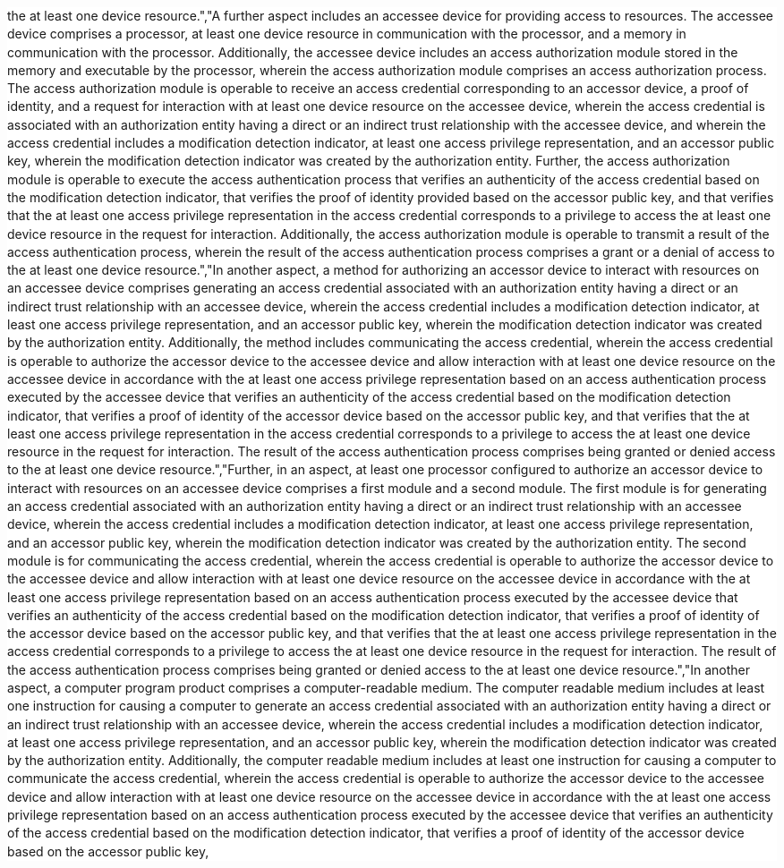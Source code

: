 the at least one device resource.","A further aspect includes an accessee device for providing access to resources. The accessee device comprises a processor, at least one device resource in communication with the processor, and a memory in communication with the processor. Additionally, the accessee device includes an access authorization module stored in the memory and executable by the processor, wherein the access authorization module comprises an access authorization process. The access authorization module is operable to receive an access credential corresponding to an accessor device, a proof of identity, and a request for interaction with at least one device resource on the accessee device, wherein the access credential is associated with an authorization entity having a direct or an indirect trust relationship with the accessee device, and wherein the access credential includes a modification detection indicator, at least one access privilege representation, and an accessor public key, wherein the modification detection indicator was created by the authorization entity. Further, the access authorization module is operable to execute the access authentication process that verifies an authenticity of the access credential based on the modification detection indicator, that verifies the proof of identity provided based on the accessor public key, and that verifies that the at least one access privilege representation in the access credential corresponds to a privilege to access the at least one device resource in the request for interaction. Additionally, the access authorization module is operable to transmit a result of the access authentication process, wherein the result of the access authentication process comprises a grant or a denial of access to the at least one device resource.","In another aspect, a method for authorizing an accessor device to interact with resources on an accessee device comprises generating an access credential associated with an authorization entity having a direct or an indirect trust relationship with an accessee device, wherein the access credential includes a modification detection indicator, at least one access privilege representation, and an accessor public key, wherein the modification detection indicator was created by the authorization entity. Additionally, the method includes communicating the access credential, wherein the access credential is operable to authorize the accessor device to the accessee device and allow interaction with at least one device resource on the accessee device in accordance with the at least one access privilege representation based on an access authentication process executed by the accessee device that verifies an authenticity of the access credential based on the modification detection indicator, that verifies a proof of identity of the accessor device based on the accessor public key, and that verifies that the at least one access privilege representation in the access credential corresponds to a privilege to access the at least one device resource in the request for interaction. The result of the access authentication process comprises being granted or denied access to the at least one device resource.","Further, in an aspect, at least one processor configured to authorize an accessor device to interact with resources on an accessee device comprises a first module and a second module. The first module is for generating an access credential associated with an authorization entity having a direct or an indirect trust relationship with an accessee device, wherein the access credential includes a modification detection indicator, at least one access privilege representation, and an accessor public key, wherein the modification detection indicator was created by the authorization entity. The second module is for communicating the access credential, wherein the access credential is operable to authorize the accessor device to the accessee device and allow interaction with at least one device resource on the accessee device in accordance with the at least one access privilege representation based on an access authentication process executed by the accessee device that verifies an authenticity of the access credential based on the modification detection indicator, that verifies a proof of identity of the accessor device based on the accessor public key, and that verifies that the at least one access privilege representation in the access credential corresponds to a privilege to access the at least one device resource in the request for interaction. The result of the access authentication process comprises being granted or denied access to the at least one device resource.","In another aspect, a computer program product comprises a computer-readable medium. The computer readable medium includes at least one instruction for causing a computer to generate an access credential associated with an authorization entity having a direct or an indirect trust relationship with an accessee device, wherein the access credential includes a modification detection indicator, at least one access privilege representation, and an accessor public key, wherein the modification detection indicator was created by the authorization entity. Additionally, the computer readable medium includes at least one instruction for causing a computer to communicate the access credential, wherein the access credential is operable to authorize the accessor device to the accessee device and allow interaction with at least one device resource on the accessee device in accordance with the at least one access privilege representation based on an access authentication process executed by the accessee device that verifies an authenticity of the access credential based on the modification detection indicator, that verifies a proof of identity of the accessor device based on the accessor public key,